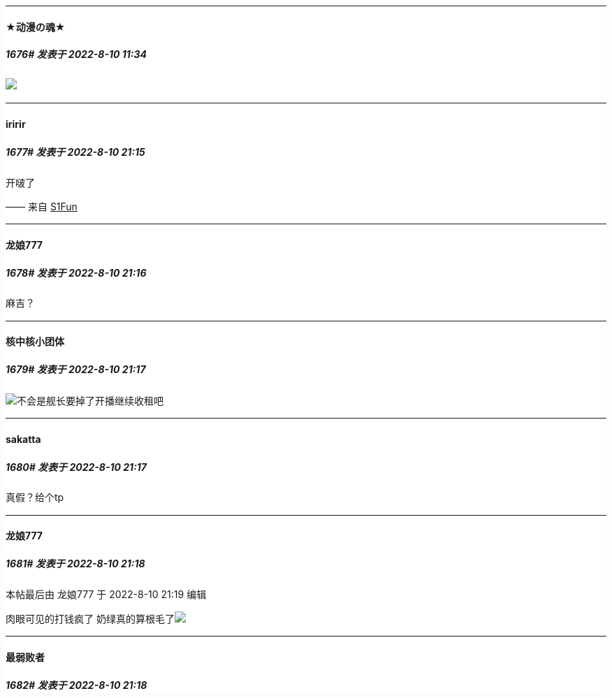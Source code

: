 

*****

####  ★动漫の魂★  
##### 1676#       发表于 2022-8-10 11:34

<img src="http://tva1.sinaimg.cn/large/007Z017mly1h51ikkr4tgj30g40yxwk1.jpg" referrerpolicy="no-referrer">



*****

####  iririr  
##### 1677#       发表于 2022-8-10 21:15

开啵了

—— 来自 [S1Fun](https://s1fun.koalcat.com)

*****

####  龙娘777  
##### 1678#       发表于 2022-8-10 21:16

麻吉？

*****

####  核中核小团体  
##### 1679#       发表于 2022-8-10 21:17

<img src="https://static.saraba1st.com/image/smiley/face2017/067.png" referrerpolicy="no-referrer">不会是舰长要掉了开播继续收租吧

*****

####  sakatta  
##### 1680#       发表于 2022-8-10 21:17

真假？给个tp



*****

####  龙娘777  
##### 1681#       发表于 2022-8-10 21:18

 本帖最后由 龙娘777 于 2022-8-10 21:19 编辑 

肉眼可见的打钱疯了 奶绿真的算根毛了<img src="https://static.saraba1st.com/image/smiley/face2017/047.png" referrerpolicy="no-referrer"> 

*****

####  最弱败者  
##### 1682#       发表于 2022-8-10 21:18

